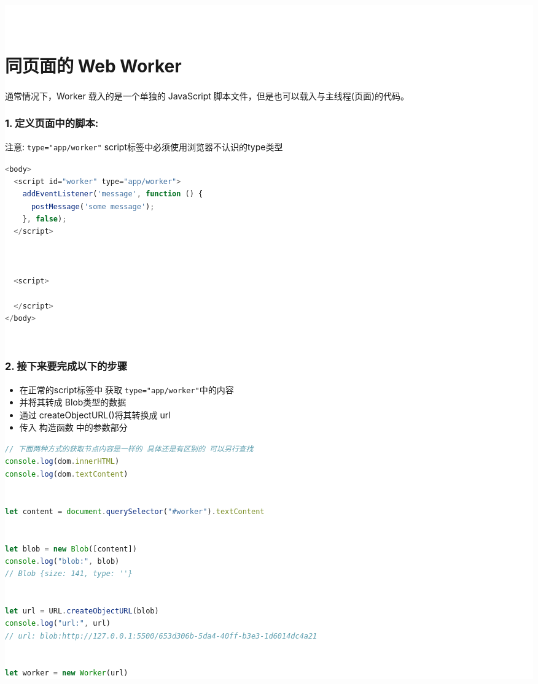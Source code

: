 <br><br>

# 同页面的 Web Worker
通常情况下，Worker 载入的是一个单独的 JavaScript 脚本文件，但是也可以载入与主线程(页面)的代码。

### **1. 定义页面中的脚本:**  
注意: ``type="app/worker"`` script标签中必须使用浏览器不认识的type类型
```js
<body>
  <script id="worker" type="app/worker">
    addEventListener('message', function () {
      postMessage('some message');
    }, false);
  </script>



  <script>

  </script>
</body>
```

<br>

### **2. 接下来要完成以下的步骤**  
- 在正常的script标签中 获取 ``type="app/worker"``中的内容
- 并将其转成 Blob类型的数据
- 通过 createObjectURL()将其转换成 url
- 传入 构造函数 中的参数部分

```js
// 下面两种方式的获取节点内容是一样的 具体还是有区别的 可以另行查找
console.log(dom.innerHTML)
console.log(dom.textContent)


let content = document.querySelector("#worker").textContent
    

let blob = new Blob([content])
console.log("blob:", blob)
// Blob {size: 141, type: ''}


let url = URL.createObjectURL(blob)
console.log("url:", url)
// url: blob:http://127.0.0.1:5500/653d306b-5da4-40ff-b3e3-1d6014dc4a21


let worker = new Worker(url)
```
